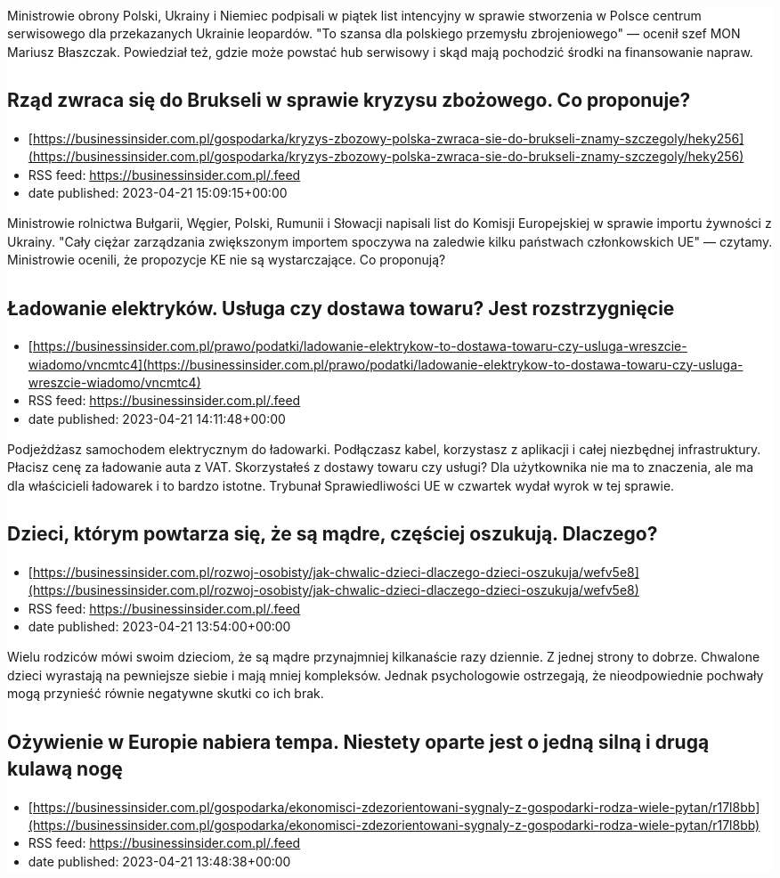 Ministrowie obrony Polski, Ukrainy i Niemiec podpisali w piątek list intencyjny w sprawie stworzenia w Polsce centrum serwisowego dla przekazanych Ukrainie leopardów. "To szansa dla polskiego przemysłu zbrojeniowego" — ocenił szef MON Mariusz Błaszczak. Powiedział też, gdzie może powstać hub serwisowy i skąd mają pochodzić środki na finansowanie napraw.

## Rząd zwraca się do Brukseli w sprawie kryzysu zbożowego. Co proponuje?
 - [https://businessinsider.com.pl/gospodarka/kryzys-zbozowy-polska-zwraca-sie-do-brukseli-znamy-szczegoly/heky256](https://businessinsider.com.pl/gospodarka/kryzys-zbozowy-polska-zwraca-sie-do-brukseli-znamy-szczegoly/heky256)
 - RSS feed: https://businessinsider.com.pl/.feed
 - date published: 2023-04-21 15:09:15+00:00

Ministrowie rolnictwa Bułgarii, Węgier, Polski, Rumunii i Słowacji napisali list do Komisji Europejskiej w sprawie importu żywności z Ukrainy. "Cały ciężar zarządzania zwiększonym importem spoczywa na zaledwie kilku państwach członkowskich UE" — czytamy. Ministrowie ocenili, że propozycje KE nie są wystarczające. Co proponują?

## Ładowanie elektryków. Usługa czy dostawa towaru? Jest rozstrzygnięcie
 - [https://businessinsider.com.pl/prawo/podatki/ladowanie-elektrykow-to-dostawa-towaru-czy-usluga-wreszcie-wiadomo/vncmtc4](https://businessinsider.com.pl/prawo/podatki/ladowanie-elektrykow-to-dostawa-towaru-czy-usluga-wreszcie-wiadomo/vncmtc4)
 - RSS feed: https://businessinsider.com.pl/.feed
 - date published: 2023-04-21 14:11:48+00:00

Podjeżdżasz samochodem elektrycznym do ładowarki. Podłączasz kabel, korzystasz z aplikacji i całej niezbędnej infrastruktury. Płacisz cenę za ładowanie auta z VAT. Skorzystałeś z dostawy towaru czy usługi? Dla użytkownika nie ma to znaczenia, ale ma dla właścicieli ładowarek i to bardzo istotne. Trybunał Sprawiedliwości UE w czwartek wydał wyrok w tej sprawie.

## Dzieci, którym powtarza się, że są mądre, częściej oszukują. Dlaczego?
 - [https://businessinsider.com.pl/rozwoj-osobisty/jak-chwalic-dzieci-dlaczego-dzieci-oszukuja/wefv5e8](https://businessinsider.com.pl/rozwoj-osobisty/jak-chwalic-dzieci-dlaczego-dzieci-oszukuja/wefv5e8)
 - RSS feed: https://businessinsider.com.pl/.feed
 - date published: 2023-04-21 13:54:00+00:00

Wielu rodziców mówi swoim dzieciom, że są mądre przynajmniej kilkanaście razy dziennie. Z jednej strony to dobrze. Chwalone dzieci wyrastają na pewniejsze siebie i mają mniej kompleksów. Jednak psychologowie ostrzegają, że nieodpowiednie pochwały mogą przynieść równie negatywne skutki co ich brak.

## Ożywienie w Europie nabiera tempa. Niestety oparte jest o jedną silną i drugą kulawą nogę
 - [https://businessinsider.com.pl/gospodarka/ekonomisci-zdezorientowani-sygnaly-z-gospodarki-rodza-wiele-pytan/r17l8bb](https://businessinsider.com.pl/gospodarka/ekonomisci-zdezorientowani-sygnaly-z-gospodarki-rodza-wiele-pytan/r17l8bb)
 - RSS feed: https://businessinsider.com.pl/.feed
 - date published: 2023-04-21 13:48:38+00:00
